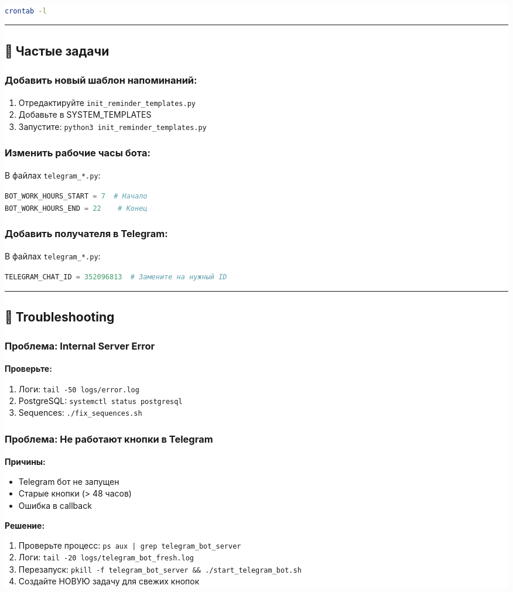 ```bash
crontab -l
```

---

## 📝 Частые задачи

### Добавить новый шаблон напоминаний:

1. Отредактируйте `init_reminder_templates.py`
2. Добавьте в SYSTEM_TEMPLATES
3. Запустите: `python3 init_reminder_templates.py`

### Изменить рабочие часы бота:

В файлах `telegram_*.py`:
```python
BOT_WORK_HOURS_START = 7  # Начало
BOT_WORK_HOURS_END = 22    # Конец
```

### Добавить получателя в Telegram:

В файлах `telegram_*.py`:
```python
TELEGRAM_CHAT_ID = 352096813  # Замените на нужный ID
```

---

## 🐛 Troubleshooting

### Проблема: Internal Server Error

**Проверьте:**
1. Логи: `tail -50 logs/error.log`
2. PostgreSQL: `systemctl status postgresql`
3. Sequences: `./fix_sequences.sh`

### Проблема: Не работают кнопки в Telegram

**Причины:**
- Telegram бот не запущен
- Старые кнопки (> 48 часов)
- Ошибка в callback

**Решение:**
1. Проверьте процесс: `ps aux | grep telegram_bot_server`
2. Логи: `tail -20 logs/telegram_bot_fresh.log`
3. Перезапуск: `pkill -f telegram_bot_server && ./start_telegram_bot.sh`
4. Создайте НОВУЮ задачу для свежих кнопок
